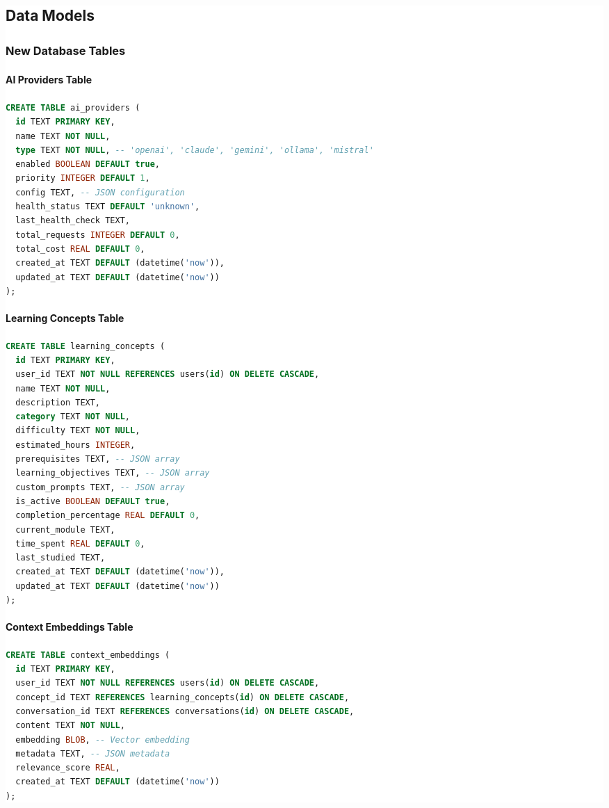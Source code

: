 ## Data Models

### New Database Tables

#### AI Providers Table
```sql
CREATE TABLE ai_providers (
  id TEXT PRIMARY KEY,
  name TEXT NOT NULL,
  type TEXT NOT NULL, -- 'openai', 'claude', 'gemini', 'ollama', 'mistral'
  enabled BOOLEAN DEFAULT true,
  priority INTEGER DEFAULT 1,
  config TEXT, -- JSON configuration
  health_status TEXT DEFAULT 'unknown',
  last_health_check TEXT,
  total_requests INTEGER DEFAULT 0,
  total_cost REAL DEFAULT 0,
  created_at TEXT DEFAULT (datetime('now')),
  updated_at TEXT DEFAULT (datetime('now'))
);
```

#### Learning Concepts Table
```sql
CREATE TABLE learning_concepts (
  id TEXT PRIMARY KEY,
  user_id TEXT NOT NULL REFERENCES users(id) ON DELETE CASCADE,
  name TEXT NOT NULL,
  description TEXT,
  category TEXT NOT NULL,
  difficulty TEXT NOT NULL,
  estimated_hours INTEGER,
  prerequisites TEXT, -- JSON array
  learning_objectives TEXT, -- JSON array
  custom_prompts TEXT, -- JSON array
  is_active BOOLEAN DEFAULT true,
  completion_percentage REAL DEFAULT 0,
  current_module TEXT,
  time_spent REAL DEFAULT 0,
  last_studied TEXT,
  created_at TEXT DEFAULT (datetime('now')),
  updated_at TEXT DEFAULT (datetime('now'))
);
```

#### Context Embeddings Table
```sql
CREATE TABLE context_embeddings (
  id TEXT PRIMARY KEY,
  user_id TEXT NOT NULL REFERENCES users(id) ON DELETE CASCADE,
  concept_id TEXT REFERENCES learning_concepts(id) ON DELETE CASCADE,
  conversation_id TEXT REFERENCES conversations(id) ON DELETE CASCADE,
  content TEXT NOT NULL,
  embedding BLOB, -- Vector embedding
  metadata TEXT, -- JSON metadata
  relevance_score REAL,
  created_at TEXT DEFAULT (datetime('now'))
);
```
